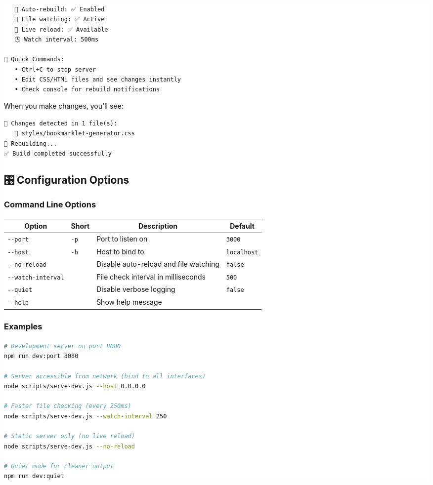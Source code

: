 ```
   🔄 Auto-rebuild: ✅ Enabled
   👀 File watching: ✅ Active
   📱 Live reload: ✅ Available
   🕒 Watch interval: 500ms

🎯 Quick Commands:
   • Ctrl+C to stop server
   • Edit CSS/HTML files and see changes instantly
   • Check console for rebuild notifications
```

When you make changes, you'll see:

```
📝 Changes detected in 1 file(s):
   🔄 styles/bookmarklet-generator.css
🔧 Rebuilding...
✅ Build completed successfully
```

## 🎛️ Configuration Options

### Command Line Options

| Option             | Short | Description                           | Default     |
| ------------------ | ----- | ------------------------------------- | ----------- |
| `--port`           | `-p`  | Port to listen on                     | `3000`      |
| `--host`           | `-h`  | Host to bind to                       | `localhost` |
| `--no-reload`      |       | Disable auto-reload and file watching | `false`     |
| `--watch-interval` |       | File check interval in milliseconds   | `500`       |
| `--quiet`          |       | Disable verbose logging               | `false`     |
| `--help`           |       | Show help message                     |             |

### Examples

```bash
# Development server on port 8080
npm run dev:port 8080

# Server accessible from network (bind to all interfaces)
node scripts/serve-dev.js --host 0.0.0.0

# Faster file checking (every 250ms)
node scripts/serve-dev.js --watch-interval 250

# Static server only (no live reload)
node scripts/serve-dev.js --no-reload

# Quiet mode for cleaner output
npm run dev:quiet
```
